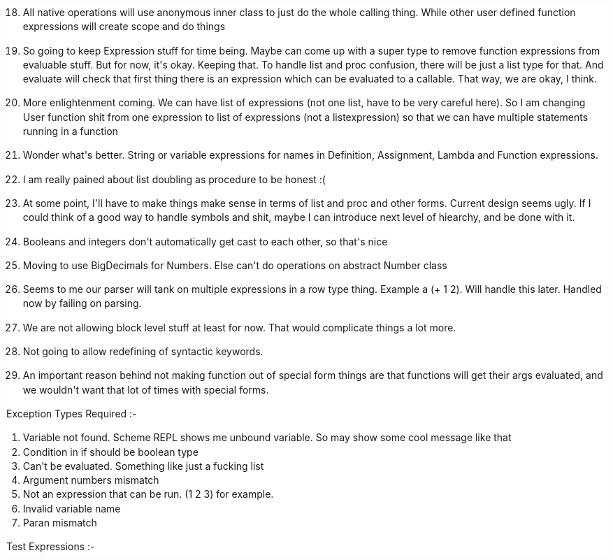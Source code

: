 18. All native operations will use anonymous inner class to just do the whole calling thing. While 
other user defined function expressions will create scope and do things

19. So going to keep Expression stuff for time being. Maybe can come up with a super type to remove function 
expressions from evaluable stuff. But for now, it's okay. Keeping that. To handle list and proc confusion, there will 
be just a list type for that. And evaluate will check that first thing there is an expression which can be evaluated
to a callable. That way, we are okay, I think. 

20. More enlightenment coming. We can have list of expressions (not one list, have to be very careful here). 
So I am changing User function shit from one expression to list of expressions (not a listexpression) so that 
we can have multiple statements running in a function

21. Wonder what's better. String or variable expressions for names in Definition, Assignment, Lambda and Function 
expressions. 

22. I am really pained about list doubling as procedure to be honest :( 

23. At some point, I'll have to make things make sense in terms of list and proc and other forms. Current design seems 
ugly. If I could think of a good way to handle symbols and shit, maybe I can introduce next level of hiearchy, and 
be done with it. 

24. Booleans and integers don't automatically get cast to each other, so that's nice

25. Moving to use BigDecimals for Numbers. Else can't do operations on abstract Number class

26. Seems to me our parser will tank on multiple expressions in a row type thing. Example 
a (+ 1 2). Will handle this later. Handled now by failing on parsing. 

27. We are not allowing block level stuff at least for now. That would complicate things a lot more.  

28. Not going to allow redefining of syntactic keywords. 

29. An important reason behind not making function out of special form things are that functions will get their 
args evaluated, and we wouldn't want that lot of times with special forms. 

Exception Types Required :- 
1. Variable not found. Scheme REPL shows me unbound variable. So may show some cool message like that
2. Condition in if should be boolean type
3. Can't be evaluated. Something like just a fucking list
4. Argument numbers mismatch
5. Not an expression that can be run. (1 2 3) for example. 
6. Invalid variable name
7. Paran mismatch

Test Expressions :- 
